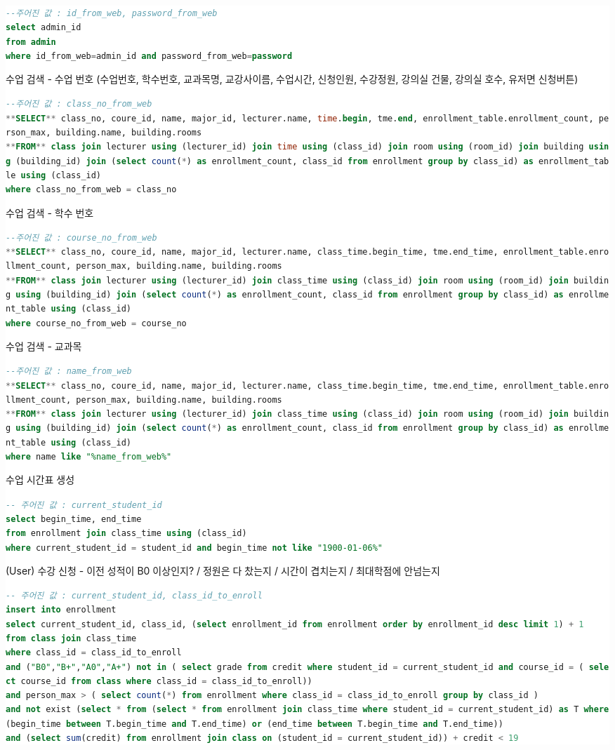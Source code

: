 ```sql
--주어진 값 : id_from_web, password_from_web
select admin_id
from admin
where id_from_web=admin_id and password_from_web=password
```

수업 검색 - 수업 번호 (수업번호, 학수번호, 교과목명, 교강사이름, 수업시간, 신청인원, 수강정원, 강의실 건물, 강의실 호수, 유저면 신청버튼)

```sql
--주어진 값 : class_no_from_web
**SELECT** class_no, coure_id, name, major_id, lecturer.name, time.begin, tme.end, enrollment_table.enrollment_count, person_max, building.name, building.rooms
**FROM** class join lecturer using (lecturer_id) join time using (class_id) join room using (room_id) join building using (building_id) join (select count(*) as enrollment_count, class_id from enrollment group by class_id) as enrollment_table using (class_id)
where class_no_from_web = class_no
```

수업 검색 - 학수 번호

```sql
--주어진 값 : course_no_from_web
**SELECT** class_no, coure_id, name, major_id, lecturer.name, class_time.begin_time, tme.end_time, enrollment_table.enrollment_count, person_max, building.name, building.rooms
**FROM** class join lecturer using (lecturer_id) join class_time using (class_id) join room using (room_id) join building using (building_id) join (select count(*) as enrollment_count, class_id from enrollment group by class_id) as enrollment_table using (class_id)
where course_no_from_web = course_no
```

수업 검색 - 교과목

```sql
--주어진 값 : name_from_web
**SELECT** class_no, coure_id, name, major_id, lecturer.name, class_time.begin_time, tme.end_time, enrollment_table.enrollment_count, person_max, building.name, building.rooms
**FROM** class join lecturer using (lecturer_id) join class_time using (class_id) join room using (room_id) join building using (building_id) join (select count(*) as enrollment_count, class_id from enrollment group by class_id) as enrollment_table using (class_id)
where name like "%name_from_web%"
```

수업 시간표 생성

```sql
-- 주어진 값 : current_student_id
select begin_time, end_time
from enrollment join class_time using (class_id)
where current_student_id = student_id and begin_time not like "1900-01-06%"
```

(User) 수강 신청 - 이전 성적이 B0 이상인지? / 정원은 다 찼는지 / 시간이 겹치는지 / 최대학점에 안넘는지

```sql
-- 주어진 값 : current_student_id, class_id_to_enroll
insert into enrollment
select current_student_id, class_id, (select enrollment_id from enrollment order by enrollment_id desc limit 1) + 1 
from class join class_time
where class_id = class_id_to_enroll 
and ("B0","B+","A0","A+") not in ( select grade from credit where student_id = current_student_id and course_id = ( select course_id from class where class_id = class_id_to_enroll)) 
and person_max > ( select count(*) from enrollment where class_id = class_id_to_enroll group by class_id )
and not exist (select * from (select * from enrollment join class_time where student_id = current_student_id) as T where (begin_time between T.begin_time and T.end_time) or (end_time between T.begin_time and T.end_time))
and (select sum(credit) from enrollment join class on (student_id = current_student_id)) + credit < 19 
```